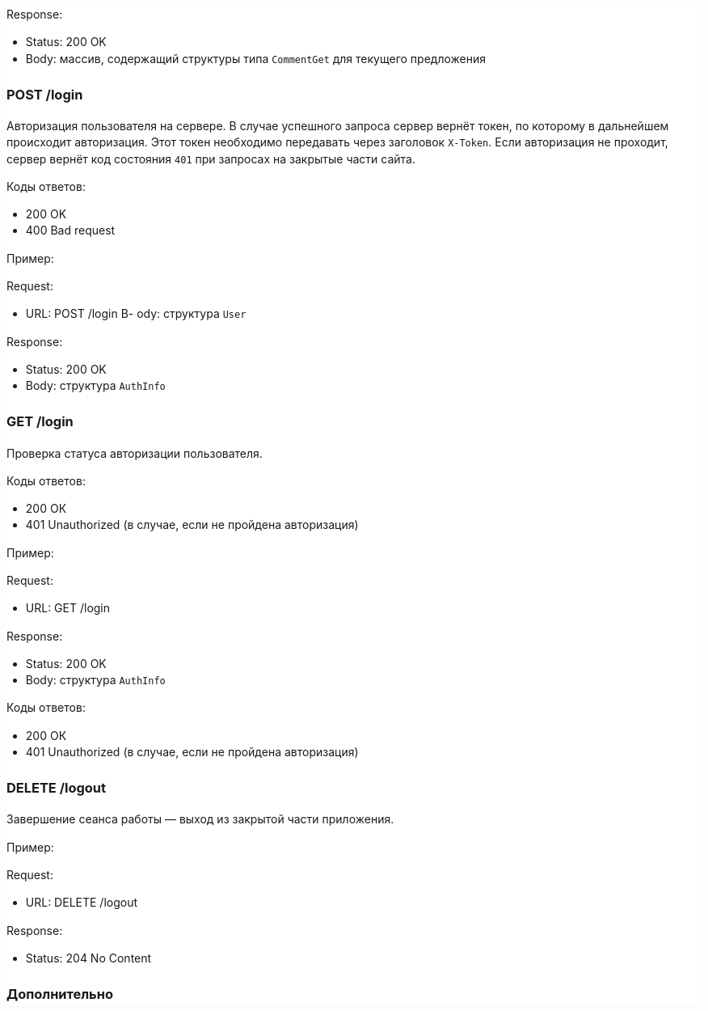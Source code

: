 Response:
- Status: 200 OK
- Body: массив, содержащий структуры типа `CommentGet` для текущего предложения

### POST /login

Авторизация пользователя на сервере. В случае успешного запроса сервер вернёт токен, по которому в дальнейшем происходит авторизация. Этот токен необходимо передавать через заголовок `X-Token`. Если авторизация не проходит, сервер вернёт код состояния `401` при запросах на закрытые части сайта.

Коды ответов:
- 200 OK
- 400 Bad request

Пример:

Request:
- URL: POST /login
B- ody: структура `User`

Response:
- Status: 200 OK
- Body: структура `AuthInfo`

### GET /login

Проверка статуса авторизации пользователя.

Коды ответов:
- 200 ОК
- 401 Unauthorized (в случае, если не пройдена авторизация)

Пример:

Request:
- URL: GET /login

Response:
- Status: 200 OK
- Body: структура `AuthInfo`

Коды ответов:
- 200 ОК
- 401 Unauthorized (в случае, если не пройдена авторизация)

### DELETE /logout

Завершение сеанса работы — выход из закрытой части приложения.

Пример:

Request:
- URL: DELETE /logout

Response:
- Status: 204 No Content

### Дополнительно
